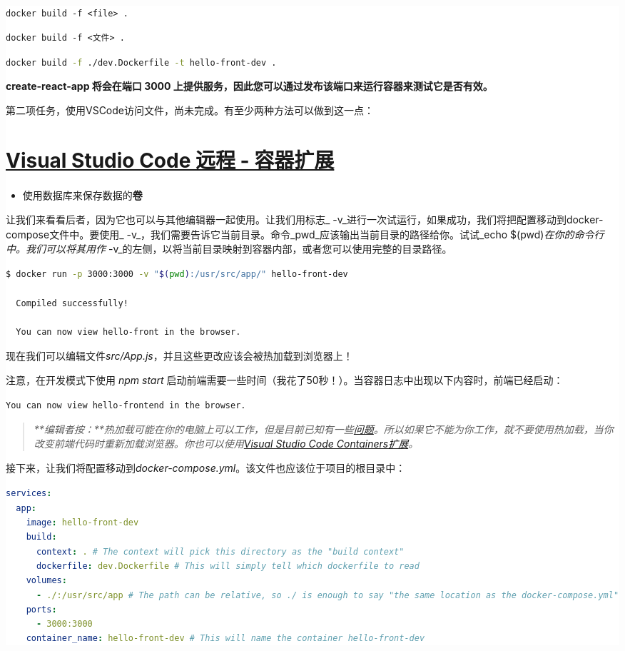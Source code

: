 
`docker build -f <file> .`

`docker build -f <文件> .`

```bash
docker build -f ./dev.Dockerfile -t hello-front-dev .
```


**create-react-app 将会在端口 3000 上提供服务，因此您可以通过发布该端口来运行容器来测试它是否有效。**


第二项任务，使用VSCode访问文件，尚未完成。有至少两种方法可以做到这一点：


# [Visual Studio Code 远程 - 容器扩展](https://code.visualstudio.com/docs/remote/containers)

- 使用数据库来保存数据的**卷**


让我们来看看后者，因为它也可以与其他编辑器一起使用。让我们用标志_ -v_进行一次试运行，如果成功，我们将把配置移动到docker-compose文件中。要使用_ -v_，我们需要告诉它当前目录。命令_pwd_应该输出当前目录的路径给你。试试_echo $(pwd)_在你的命令行中。我们可以将其用作_ -v_的左侧，以将当前目录映射到容器内部，或者您可以使用完整的目录路径。

```bash
$ docker run -p 3000:3000 -v "$(pwd):/usr/src/app/" hello-front-dev

  Compiled successfully!

  You can now view hello-front in the browser.
```


现在我们可以编辑文件<i>src/App.js</i>，并且这些更改应该会被热加载到浏览器上！


注意，在开发模式下使用 _npm start_ 启动前端需要一些时间（我花了50秒！）。当容器日志中出现以下内容时，前端已经启动：

```bash
You can now view hello-frontend in the browser.
```


> <i>**编辑者按：**热加载可能在你的电脑上可以工作，但是目前已知有一些[问题](https://github.com/facebook/create-react-app/issues/11879)。所以如果它不能为你工作，就不要使用热加载，当你改变前端代码时重新加载浏览器。你也可以使用[Visual Studio Code Containers扩展](https://code.visualstudio.com/docs/remote/containers)。</i>


接下来，让我们将配置移动到<i>docker-compose.yml</i>。该文件也应该位于项目的根目录中：

```yml
services:
  app:
    image: hello-front-dev
    build:
      context: . # The context will pick this directory as the "build context"
      dockerfile: dev.Dockerfile # This will simply tell which dockerfile to read
    volumes:
      - ./:/usr/src/app # The path can be relative, so ./ is enough to say "the same location as the docker-compose.yml"
    ports:
      - 3000:3000
    container_name: hello-front-dev # This will name the container hello-front-dev
```

